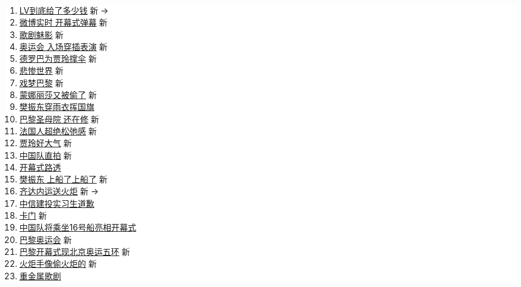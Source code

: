 1. [LV到底给了多少钱](https://s.weibo.com//weibo?q=%23LV%E5%88%B0%E5%BA%95%E7%BB%99%E4%BA%86%E5%A4%9A%E5%B0%91%E9%92%B1%23&t=31&band_rank=24&Refer=top)
   新 ->
1. [微博实时 开幕式弹幕](https://s.weibo.com//weibo?q=%E5%BE%AE%E5%8D%9A%E5%AE%9E%E6%97%B6%20%E5%BC%80%E5%B9%95%E5%BC%8F%E5%BC%B9%E5%B9%95&t=31&band_rank=25&Refer=top)
   新
1. [歌剧魅影](https://s.weibo.com//weibo?q=%E6%AD%8C%E5%89%A7%E9%AD%85%E5%BD%B1&t=31&band_rank=26&Refer=top)
   新
1. [奥运会 入场穿插表演](https://s.weibo.com//weibo?q=%E5%A5%A5%E8%BF%90%E4%BC%9A%20%E5%85%A5%E5%9C%BA%E7%A9%BF%E6%8F%92%E8%A1%A8%E6%BC%94&t=31&band_rank=27&Refer=top)
   新
1. [德罗巴为贾玲撑伞](https://s.weibo.com//weibo?q=%23%E5%BE%B7%E7%BD%97%E5%B7%B4%E4%B8%BA%E8%B4%BE%E7%8E%B2%E6%92%91%E4%BC%9E%23&t=31&band_rank=28&Refer=top)
   新
1. [悲惨世界](https://s.weibo.com//weibo?q=%E6%82%B2%E6%83%A8%E4%B8%96%E7%95%8C&t=31&band_rank=29&Refer=top)
   新
1. [戏梦巴黎](https://s.weibo.com//weibo?q=%E6%88%8F%E6%A2%A6%E5%B7%B4%E9%BB%8E&t=31&band_rank=30&Refer=top)
   新
1. [蒙娜丽莎又被偷了](https://s.weibo.com//weibo?q=%E8%92%99%E5%A8%9C%E4%B8%BD%E8%8E%8E%E5%8F%88%E8%A2%AB%E5%81%B7%E4%BA%86&t=31&band_rank=31&Refer=top)
   新
1. [樊振东穿雨衣挥国旗](https://s.weibo.com//weibo?q=%23%E6%A8%8A%E6%8C%AF%E4%B8%9C%E7%A9%BF%E9%9B%A8%E8%A1%A3%E6%8C%A5%E5%9B%BD%E6%97%97%23&t=31&band_rank=32&Refer=top)
1. [巴黎圣母院 还在修](https://s.weibo.com//weibo?q=%E5%B7%B4%E9%BB%8E%E5%9C%A3%E6%AF%8D%E9%99%A2%20%E8%BF%98%E5%9C%A8%E4%BF%AE&t=31&band_rank=33&Refer=top)
   新
1. [法国人超绝松弛感](https://s.weibo.com//weibo?q=%23%E6%B3%95%E5%9B%BD%E4%BA%BA%E8%B6%85%E7%BB%9D%E6%9D%BE%E5%BC%9B%E6%84%9F%23&t=31&band_rank=34&Refer=top)
   新
1. [贾玲好大气](https://s.weibo.com//weibo?q=%23%E8%B4%BE%E7%8E%B2%E5%A5%BD%E5%A4%A7%E6%B0%94%23&t=31&band_rank=35&Refer=top)
   新
1. [中国队直拍](https://s.weibo.com//weibo?q=%23%E4%B8%AD%E5%9B%BD%E9%98%9F%E7%9B%B4%E6%8B%8D%23&t=31&band_rank=36&Refer=top)
   新
1. [开幕式路透](https://s.weibo.com//weibo?q=%E5%BC%80%E5%B9%95%E5%BC%8F%E8%B7%AF%E9%80%8F&t=31&band_rank=37&Refer=top)
1. [樊振东 上船了上船了](https://s.weibo.com//weibo?q=%E6%A8%8A%E6%8C%AF%E4%B8%9C%20%E4%B8%8A%E8%88%B9%E4%BA%86%E4%B8%8A%E8%88%B9%E4%BA%86&t=31&band_rank=38&Refer=top)
   新
1. [齐达内运送火炬](https://s.weibo.com//weibo?q=%23%E9%BD%90%E8%BE%BE%E5%86%85%E8%BF%90%E9%80%81%E7%81%AB%E7%82%AC%23&t=31&band_rank=39&Refer=top)
   新 ->
1. [中信建投实习生道歉](https://s.weibo.com//weibo?q=%23%E4%B8%AD%E4%BF%A1%E5%BB%BA%E6%8A%95%E5%AE%9E%E4%B9%A0%E7%94%9F%E9%81%93%E6%AD%89%23&t=31&band_rank=40&Refer=top)
1. [卡门](https://s.weibo.com//weibo?q=%E5%8D%A1%E9%97%A8&t=31&band_rank=41&Refer=top)
   新
1. [中国队将乘坐16号船亮相开幕式](https://s.weibo.com//weibo?q=%23%E4%B8%AD%E5%9B%BD%E9%98%9F%E5%B0%86%E4%B9%98%E5%9D%9016%E5%8F%B7%E8%88%B9%E4%BA%AE%E7%9B%B8%E5%BC%80%E5%B9%95%E5%BC%8F%23&t=31&band_rank=42&Refer=top)
1. [巴黎奥运会](https://s.weibo.com//weibo?q=%E5%B7%B4%E9%BB%8E%E5%A5%A5%E8%BF%90%E4%BC%9A&t=31&band_rank=43&Refer=top)
   新
1. [巴黎开幕式现北京奥运五环](https://s.weibo.com//weibo?q=%23%E5%B7%B4%E9%BB%8E%E5%BC%80%E5%B9%95%E5%BC%8F%E7%8E%B0%E5%8C%97%E4%BA%AC%E5%A5%A5%E8%BF%90%E4%BA%94%E7%8E%AF%23&t=31&band_rank=44&Refer=top)
   新
1. [火炬手像偷火炬的](https://s.weibo.com//weibo?q=%E7%81%AB%E7%82%AC%E6%89%8B%E5%83%8F%E5%81%B7%E7%81%AB%E7%82%AC%E7%9A%84&t=31&band_rank=45&Refer=top)
   新
1. [重金属歌剧](https://s.weibo.com//weibo?q=%E9%87%8D%E9%87%91%E5%B1%9E%E6%AD%8C%E5%89%A7&t=31&band_rank=46&Refer=top)